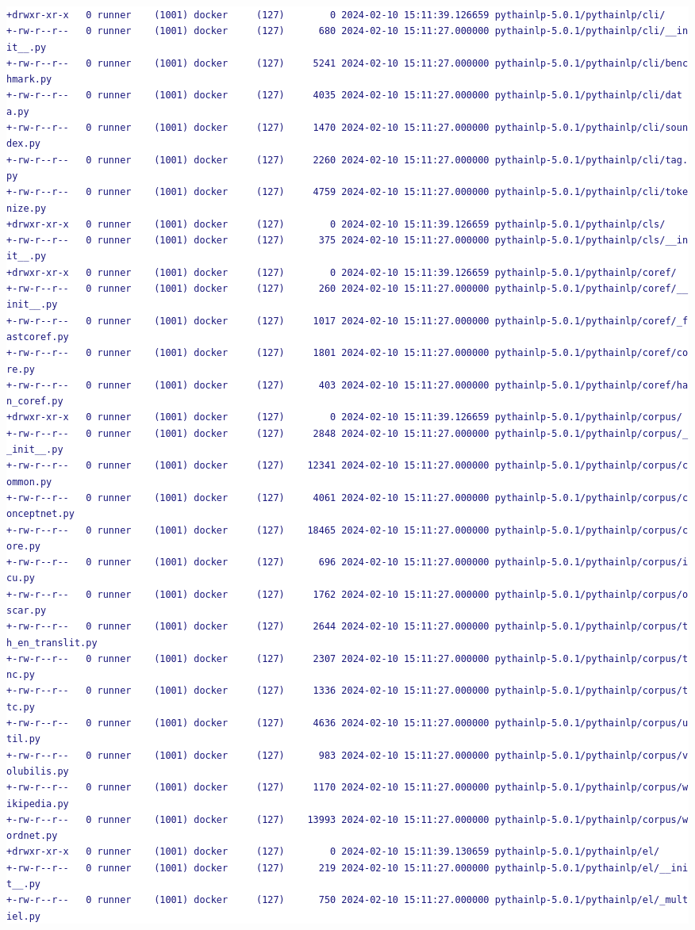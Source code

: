 ```diff
+drwxr-xr-x   0 runner    (1001) docker     (127)        0 2024-02-10 15:11:39.126659 pythainlp-5.0.1/pythainlp/cli/
+-rw-r--r--   0 runner    (1001) docker     (127)      680 2024-02-10 15:11:27.000000 pythainlp-5.0.1/pythainlp/cli/__init__.py
+-rw-r--r--   0 runner    (1001) docker     (127)     5241 2024-02-10 15:11:27.000000 pythainlp-5.0.1/pythainlp/cli/benchmark.py
+-rw-r--r--   0 runner    (1001) docker     (127)     4035 2024-02-10 15:11:27.000000 pythainlp-5.0.1/pythainlp/cli/data.py
+-rw-r--r--   0 runner    (1001) docker     (127)     1470 2024-02-10 15:11:27.000000 pythainlp-5.0.1/pythainlp/cli/soundex.py
+-rw-r--r--   0 runner    (1001) docker     (127)     2260 2024-02-10 15:11:27.000000 pythainlp-5.0.1/pythainlp/cli/tag.py
+-rw-r--r--   0 runner    (1001) docker     (127)     4759 2024-02-10 15:11:27.000000 pythainlp-5.0.1/pythainlp/cli/tokenize.py
+drwxr-xr-x   0 runner    (1001) docker     (127)        0 2024-02-10 15:11:39.126659 pythainlp-5.0.1/pythainlp/cls/
+-rw-r--r--   0 runner    (1001) docker     (127)      375 2024-02-10 15:11:27.000000 pythainlp-5.0.1/pythainlp/cls/__init__.py
+drwxr-xr-x   0 runner    (1001) docker     (127)        0 2024-02-10 15:11:39.126659 pythainlp-5.0.1/pythainlp/coref/
+-rw-r--r--   0 runner    (1001) docker     (127)      260 2024-02-10 15:11:27.000000 pythainlp-5.0.1/pythainlp/coref/__init__.py
+-rw-r--r--   0 runner    (1001) docker     (127)     1017 2024-02-10 15:11:27.000000 pythainlp-5.0.1/pythainlp/coref/_fastcoref.py
+-rw-r--r--   0 runner    (1001) docker     (127)     1801 2024-02-10 15:11:27.000000 pythainlp-5.0.1/pythainlp/coref/core.py
+-rw-r--r--   0 runner    (1001) docker     (127)      403 2024-02-10 15:11:27.000000 pythainlp-5.0.1/pythainlp/coref/han_coref.py
+drwxr-xr-x   0 runner    (1001) docker     (127)        0 2024-02-10 15:11:39.126659 pythainlp-5.0.1/pythainlp/corpus/
+-rw-r--r--   0 runner    (1001) docker     (127)     2848 2024-02-10 15:11:27.000000 pythainlp-5.0.1/pythainlp/corpus/__init__.py
+-rw-r--r--   0 runner    (1001) docker     (127)    12341 2024-02-10 15:11:27.000000 pythainlp-5.0.1/pythainlp/corpus/common.py
+-rw-r--r--   0 runner    (1001) docker     (127)     4061 2024-02-10 15:11:27.000000 pythainlp-5.0.1/pythainlp/corpus/conceptnet.py
+-rw-r--r--   0 runner    (1001) docker     (127)    18465 2024-02-10 15:11:27.000000 pythainlp-5.0.1/pythainlp/corpus/core.py
+-rw-r--r--   0 runner    (1001) docker     (127)      696 2024-02-10 15:11:27.000000 pythainlp-5.0.1/pythainlp/corpus/icu.py
+-rw-r--r--   0 runner    (1001) docker     (127)     1762 2024-02-10 15:11:27.000000 pythainlp-5.0.1/pythainlp/corpus/oscar.py
+-rw-r--r--   0 runner    (1001) docker     (127)     2644 2024-02-10 15:11:27.000000 pythainlp-5.0.1/pythainlp/corpus/th_en_translit.py
+-rw-r--r--   0 runner    (1001) docker     (127)     2307 2024-02-10 15:11:27.000000 pythainlp-5.0.1/pythainlp/corpus/tnc.py
+-rw-r--r--   0 runner    (1001) docker     (127)     1336 2024-02-10 15:11:27.000000 pythainlp-5.0.1/pythainlp/corpus/ttc.py
+-rw-r--r--   0 runner    (1001) docker     (127)     4636 2024-02-10 15:11:27.000000 pythainlp-5.0.1/pythainlp/corpus/util.py
+-rw-r--r--   0 runner    (1001) docker     (127)      983 2024-02-10 15:11:27.000000 pythainlp-5.0.1/pythainlp/corpus/volubilis.py
+-rw-r--r--   0 runner    (1001) docker     (127)     1170 2024-02-10 15:11:27.000000 pythainlp-5.0.1/pythainlp/corpus/wikipedia.py
+-rw-r--r--   0 runner    (1001) docker     (127)    13993 2024-02-10 15:11:27.000000 pythainlp-5.0.1/pythainlp/corpus/wordnet.py
+drwxr-xr-x   0 runner    (1001) docker     (127)        0 2024-02-10 15:11:39.130659 pythainlp-5.0.1/pythainlp/el/
+-rw-r--r--   0 runner    (1001) docker     (127)      219 2024-02-10 15:11:27.000000 pythainlp-5.0.1/pythainlp/el/__init__.py
+-rw-r--r--   0 runner    (1001) docker     (127)      750 2024-02-10 15:11:27.000000 pythainlp-5.0.1/pythainlp/el/_multiel.py
```
